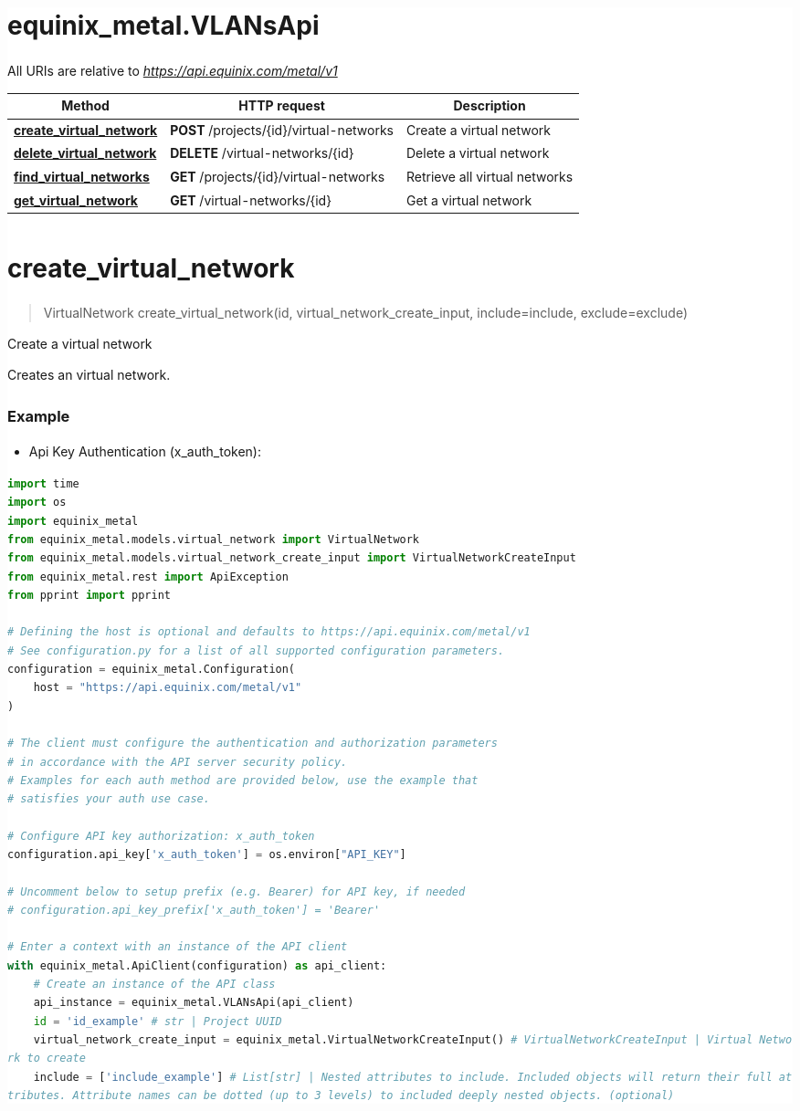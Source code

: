 # equinix_metal.VLANsApi

All URIs are relative to *https://api.equinix.com/metal/v1*

Method | HTTP request | Description
------------- | ------------- | -------------
[**create_virtual_network**](VLANsApi.md#create_virtual_network) | **POST** /projects/{id}/virtual-networks | Create a virtual network
[**delete_virtual_network**](VLANsApi.md#delete_virtual_network) | **DELETE** /virtual-networks/{id} | Delete a virtual network
[**find_virtual_networks**](VLANsApi.md#find_virtual_networks) | **GET** /projects/{id}/virtual-networks | Retrieve all virtual networks
[**get_virtual_network**](VLANsApi.md#get_virtual_network) | **GET** /virtual-networks/{id} | Get a virtual network


# **create_virtual_network**
> VirtualNetwork create_virtual_network(id, virtual_network_create_input, include=include, exclude=exclude)

Create a virtual network

Creates an virtual network.

### Example

* Api Key Authentication (x_auth_token):
```python
import time
import os
import equinix_metal
from equinix_metal.models.virtual_network import VirtualNetwork
from equinix_metal.models.virtual_network_create_input import VirtualNetworkCreateInput
from equinix_metal.rest import ApiException
from pprint import pprint

# Defining the host is optional and defaults to https://api.equinix.com/metal/v1
# See configuration.py for a list of all supported configuration parameters.
configuration = equinix_metal.Configuration(
    host = "https://api.equinix.com/metal/v1"
)

# The client must configure the authentication and authorization parameters
# in accordance with the API server security policy.
# Examples for each auth method are provided below, use the example that
# satisfies your auth use case.

# Configure API key authorization: x_auth_token
configuration.api_key['x_auth_token'] = os.environ["API_KEY"]

# Uncomment below to setup prefix (e.g. Bearer) for API key, if needed
# configuration.api_key_prefix['x_auth_token'] = 'Bearer'

# Enter a context with an instance of the API client
with equinix_metal.ApiClient(configuration) as api_client:
    # Create an instance of the API class
    api_instance = equinix_metal.VLANsApi(api_client)
    id = 'id_example' # str | Project UUID
    virtual_network_create_input = equinix_metal.VirtualNetworkCreateInput() # VirtualNetworkCreateInput | Virtual Network to create
    include = ['include_example'] # List[str] | Nested attributes to include. Included objects will return their full attributes. Attribute names can be dotted (up to 3 levels) to included deeply nested objects. (optional)
```
